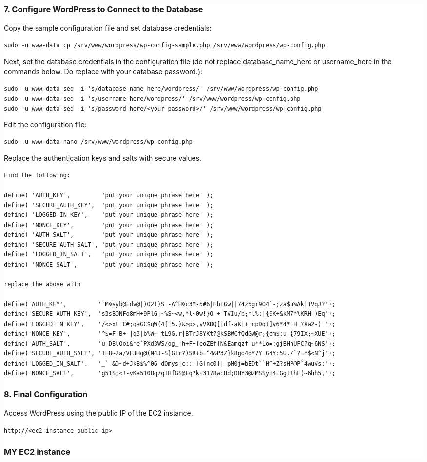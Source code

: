 ### 7. Configure WordPress to Connect to the Database

Copy the sample configuration file and set database credentials:
```
sudo -u www-data cp /srv/www/wordpress/wp-config-sample.php /srv/www/wordpress/wp-config.php
```

Next, set the database credentials in the configuration file (do not replace database_name_here or username_here in the commands below. Do replace <your-password> with your database password.):
```
sudo -u www-data sed -i 's/database_name_here/wordpress/' /srv/www/wordpress/wp-config.php
sudo -u www-data sed -i 's/username_here/wordpress/' /srv/www/wordpress/wp-config.php
sudo -u www-data sed -i 's/password_here/<your-password>/' /srv/www/wordpress/wp-config.php
````

Edit the configuration file:
```
sudo -u www-data nano /srv/www/wordpress/wp-config.php
```

Replace the authentication keys and salts with secure values.
```
Find the following:

define( 'AUTH_KEY',         'put your unique phrase here' );
define( 'SECURE_AUTH_KEY',  'put your unique phrase here' );
define( 'LOGGED_IN_KEY',    'put your unique phrase here' );
define( 'NONCE_KEY',        'put your unique phrase here' );
define( 'AUTH_SALT',        'put your unique phrase here' );
define( 'SECURE_AUTH_SALT', 'put your unique phrase here' );
define( 'LOGGED_IN_SALT',   'put your unique phrase here' );
define( 'NONCE_SALT',       'put your unique phrase here' );

replace the above with

define('AUTH_KEY',         '`M%syb@=dv@|)O2))S -A^H%c3M-5#6|EhIGw||74z5gr9O4`-;za$u%Ak|TVqJ?');
define('SECURE_AUTH_KEY',  's3sBONFo8mH+9PlG|~%S~<w,*l~0w!}O-+ T#Iu/b;*l%:|{9K+&kM7*%KRH-)Eq');
define('LOGGED_IN_KEY',    '/<>xt C#;gaGC$qW{4{j5.)&>p>,yVXDQ[|df-aK|+_cpDgt]y6*4*EH_?Xa2-)_');
define('NONCE_KEY',        '^$=F-B+-|q3|b%W~_tL9G.r|BTrJ8YKt?@kSBWCfQdGW@r;{om$:u_{79IX;~XUE');
define('AUTH_SALT',        'u-DBlQoi&*e`PXd3WS/og_|h+F+]eoZEf]N&Eamqzf u**Lo=:gjBHhUFC?q~6NS');
define('SECURE_AUTH_SALT', 'IF8~2a/VFJHq@(N4J-S}Gtr?)SR+b=^4&P3Z}k8go4d*7Y G4Y:5U./`?=*$<N^j');
define('LOGGED_IN_SALT',   '_`-&D~d+JkB$%^06 dOmys|c:::[G]nc0]|-pM0j=bEDt``H^+Z?sHP@P`4wu#s:');
define('NONCE_SALT',       'g51S;<!-vKa510Bq7qIHfGS@Fq?k+3178w:Bd;DHY3@zMSSyB4=Ggt1hE(~6hh5,');
```

### 8. Final Configuration

Access WordPress using the public IP of the EC2 instance.
```
http://<ec2-instance-public-ip>
```


### MY EC2 instance
